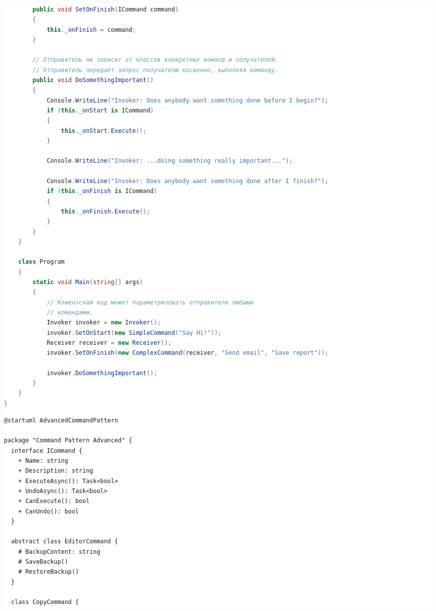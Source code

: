 ```cs
        public void SetOnFinish(ICommand command)
        {
            this._onFinish = command;
        }

        // Отправитель не зависит от классов конкретных команд и получателей.
        // Отправитель передаёт запрос получателю косвенно, выполняя команду.
        public void DoSomethingImportant()
        {
            Console.WriteLine("Invoker: Does anybody want something done before I begin?");
            if (this._onStart is ICommand)
            {
                this._onStart.Execute();
            }
            
            Console.WriteLine("Invoker: ...doing something really important...");
            
            Console.WriteLine("Invoker: Does anybody want something done after I finish?");
            if (this._onFinish is ICommand)
            {
                this._onFinish.Execute();
            }
        }
    }

    class Program
    {
        static void Main(string[] args)
        {
            // Клиентский код может параметризовать отправителя любыми
            // командами.
            Invoker invoker = new Invoker();
            invoker.SetOnStart(new SimpleCommand("Say Hi!"));
            Receiver receiver = new Receiver();
            invoker.SetOnFinish(new ComplexCommand(receiver, "Send email", "Save report"));

            invoker.DoSomethingImportant();
        }
    }
}
```



```uml
@startuml AdvancedCommandPattern

package "Command Pattern Advanced" {
  interface ICommand {
    + Name: string
    + Description: string
    + ExecuteAsync(): Task<bool>
    + UndoAsync(): Task<bool>
    + CanExecute(): bool
    + CanUndo(): bool
  }

  abstract class EditorCommand {
    # BackupContent: string
    # SaveBackup()
    # RestoreBackup()
  }

  class CopyCommand {
```